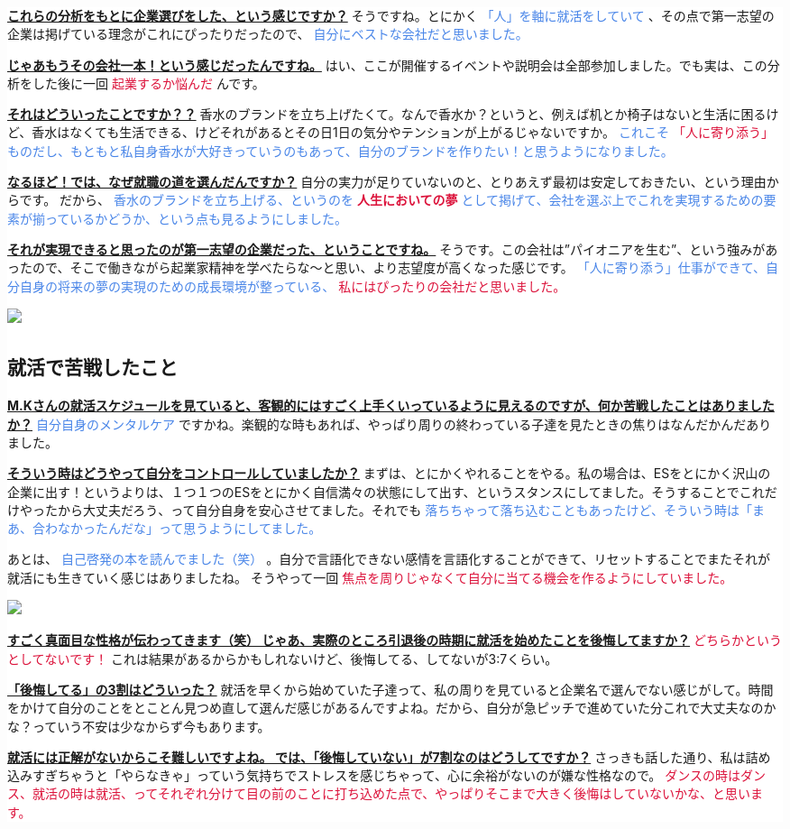 <u>**これらの分析をもとに企業選びをした、という感じですか？**</u>
そうですね。とにかく <span style="color: #4a86e8; ">「人」を軸に就活をしていて</span> 、その点で第一志望の企業は掲げている理念がこれにぴったりだったので、 <span style="color: #4a86e8; ">自分にベストな会社だと思いました。</span>

<u>**じゃあもうその会社一本！という感じだったんですね。**</u>
はい、ここが開催するイベントや説明会は全部参加しました。でも実は、この分析をした後に一回 <span style="color: Crimson; ">起業するか悩んだ</span> んです。

<u>**それはどういったことですか？？**</u>
香水のブランドを立ち上げたくて。なんで香水か？というと、例えば机とか椅子はないと生活に困るけど、香水はなくても生活できる、けどそれがあるとその日1日の気分やテンションが上がるじゃないですか。 <span style="color: #4a86e8; ">これこそ</span> <span style="color: Crimson; ">「人に寄り添う」</span> <span style="color: #4a86e8; ">ものだし、もともと私自身香水が大好きっていうのもあって、自分のブランドを作りたい！と思うようになりました。</span>

<u>**なるほど！では、なぜ就職の道を選んだんですか？**</u>
自分の実力が足りていないのと、とりあえず最初は安定しておきたい、という理由からです。
だから、 <span style="color: #4a86e8; ">香水のブランドを立ち上げる、というのを</span> <span style="color: Crimson; ">**人生においての夢**</span> <span style="color: #4a86e8; ">として掲げて、会社を選ぶ上でこれを実現するための要素が揃っているかどうか、という点も見るようにしました。</span>

<u>**それが実現できると思ったのが第一志望の企業だった、ということですね。**</u>
そうです。この会社は”パイオニアを生む”、という強みがあったので、そこで働きながら起業家精神を学べたらな〜と思い、より志望度が高くなった感じです。
<span style="color: #4a86e8; ">「人に寄り添う」仕事ができて、自分自身の将来の夢の実現のための成長環境が整っている、</span> <span style="color: Crimson; ">私にはぴったりの会社だと思いました。</span>

![](/img/news/191/7.jpg)


## 就活で苦戦したこと

<u>**M.Kさんの就活スケジュールを見ていると、客観的にはすごく上手くいっているように見えるのですが、何か苦戦したことはありましたか？**</u>
<span style="color: #4a86e8; ">自分自身のメンタルケア</span> ですかね。楽観的な時もあれば、やっぱり周りの終わっている子達を見たときの焦りはなんだかんだありました。

<u>**そういう時はどうやって自分をコントロールしていましたか？**</u>
まずは、とにかくやれることをやる。私の場合は、ESをとにかく沢山の企業に出す！というよりは、１つ１つのESをとにかく自信満々の状態にして出す、というスタンスにしてました。そうすることでこれだけやったから大丈夫だろう、って自分自身を安心させてました。それでも <span style="color: #4a86e8; ">落ちちゃって落ち込むこともあったけど、そういう時は「まあ、合わなかったんだな」って思うようにしてました。</span>

あとは、 <span style="color: #4a86e8; ">自己啓発の本を読んでました（笑）</span> 。自分で言語化できない感情を言語化することができて、リセットすることでまたそれが就活にも生きていく感じはありましたね。
そうやって一回 <span style="color: Crimson; ">焦点を周りじゃなくて自分に当てる機会を作るようにしていました。</span>

![](/img/news/191/8.jpg)


<u>**すごく真面目な性格が伝わってきます（笑）
じゃあ、実際のところ引退後の時期に就活を始めたことを後悔してますか？**</u>
<span style="color: Crimson; ">どちらかというとしてないです！</span>
これは結果があるからかもしれないけど、後悔してる、してないが3:7くらい。

<u>**「後悔してる」の3割はどういった？**</u>
就活を早くから始めていた子達って、私の周りを見ていると企業名で選んでない感じがして。時間をかけて自分のことをとことん見つめ直して選んだ感じがあるんですよね。だから、自分が急ピッチで進めていた分これで大丈夫なのかな？っていう不安は少なからず今もあります。

<u>**就活には正解がないからこそ難しいですよね。
では、「後悔していない」が7割なのはどうしてですか？**</u>
さっきも話した通り、私は詰め込みすぎちゃうと「やらなきゃ」っていう気持ちでストレスを感じちゃって、心に余裕がないのが嫌な性格なので。 <span style="color: Crimson; ">ダンスの時はダンス、就活の時は就活、ってそれぞれ分けて目の前のことに打ち込めた点で、やっぱりそこまで大きく後悔はしていないかな、と思います。</span>
